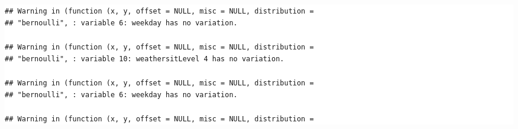     ## Warning in (function (x, y, offset = NULL, misc = NULL, distribution =
    ## "bernoulli", : variable 6: weekday has no variation.

    ## Warning in (function (x, y, offset = NULL, misc = NULL, distribution =
    ## "bernoulli", : variable 10: weathersitLevel 4 has no variation.

    ## Warning in (function (x, y, offset = NULL, misc = NULL, distribution =
    ## "bernoulli", : variable 6: weekday has no variation.

    ## Warning in (function (x, y, offset = NULL, misc = NULL, distribution =
